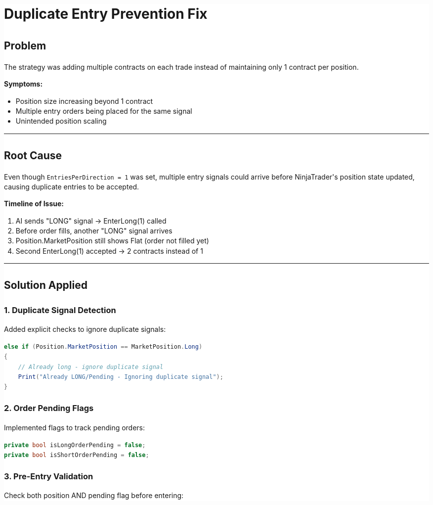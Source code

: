 # Duplicate Entry Prevention Fix

## Problem

The strategy was adding multiple contracts on each trade instead of maintaining only 1 contract per position.

**Symptoms:**
- Position size increasing beyond 1 contract
- Multiple entry orders being placed for the same signal
- Unintended position scaling

---

## Root Cause

Even though `EntriesPerDirection = 1` was set, multiple entry signals could arrive before NinjaTrader's position state updated, causing duplicate entries to be accepted.

**Timeline of Issue:**
1. AI sends "LONG" signal → EnterLong(1) called
2. Before order fills, another "LONG" signal arrives
3. Position.MarketPosition still shows Flat (order not filled yet)
4. Second EnterLong(1) accepted → 2 contracts instead of 1

---

## Solution Applied

### 1. **Duplicate Signal Detection**
Added explicit checks to ignore duplicate signals:

```csharp
else if (Position.MarketPosition == MarketPosition.Long)
{
    // Already long - ignore duplicate signal
    Print("Already LONG/Pending - Ignoring duplicate signal");
}
```

### 2. **Order Pending Flags**
Implemented flags to track pending orders:

```csharp
private bool isLongOrderPending = false;
private bool isShortOrderPending = false;
```

### 3. **Pre-Entry Validation**
Check both position AND pending flag before entering:
